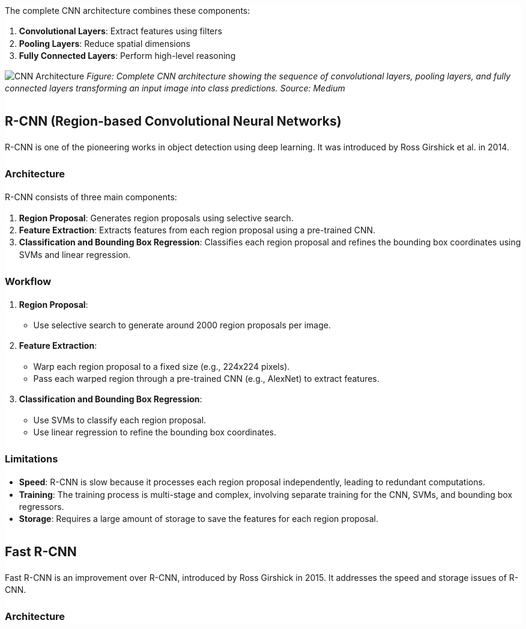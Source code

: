 The complete CNN architecture combines these components:

1. **Convolutional Layers**: Extract features using filters
2. **Pooling Layers**: Reduce spatial dimensions
3. **Fully Connected Layers**: Perform high-level reasoning

![CNN Architecture](https://miro.medium.com/max/2000/1*vkQ0hXDaQv57sALXAJquxA.jpeg)
*Figure: Complete CNN architecture showing the sequence of convolutional layers, pooling layers, and fully connected layers transforming an input image into class predictions. Source: Medium*


## R-CNN (Region-based Convolutional Neural Networks)

R-CNN is one of the pioneering works in object detection using deep learning. It was introduced by Ross Girshick et al. in 2014.

### Architecture

R-CNN consists of three main components:

1. **Region Proposal**: Generates region proposals using selective search.
2. **Feature Extraction**: Extracts features from each region proposal using a pre-trained CNN.
3. **Classification and Bounding Box Regression**: Classifies each region proposal and refines the bounding box coordinates using SVMs and linear regression.

### Workflow

1. **Region Proposal**:

   * Use selective search to generate around 2000 region proposals per image.

2. **Feature Extraction**:

   * Warp each region proposal to a fixed size (e.g., 224x224 pixels).
   * Pass each warped region through a pre-trained CNN (e.g., AlexNet) to extract features.

3. **Classification and Bounding Box Regression**:

   * Use SVMs to classify each region proposal.
   * Use linear regression to refine the bounding box coordinates.

### Limitations

* **Speed**: R-CNN is slow because it processes each region proposal independently, leading to redundant computations.
* **Training**: The training process is multi-stage and complex, involving separate training for the CNN, SVMs, and bounding box regressors.
* **Storage**: Requires a large amount of storage to save the features for each region proposal.

## Fast R-CNN

Fast R-CNN is an improvement over R-CNN, introduced by Ross Girshick in 2015. It addresses the speed and storage issues of R-CNN.

### Architecture
